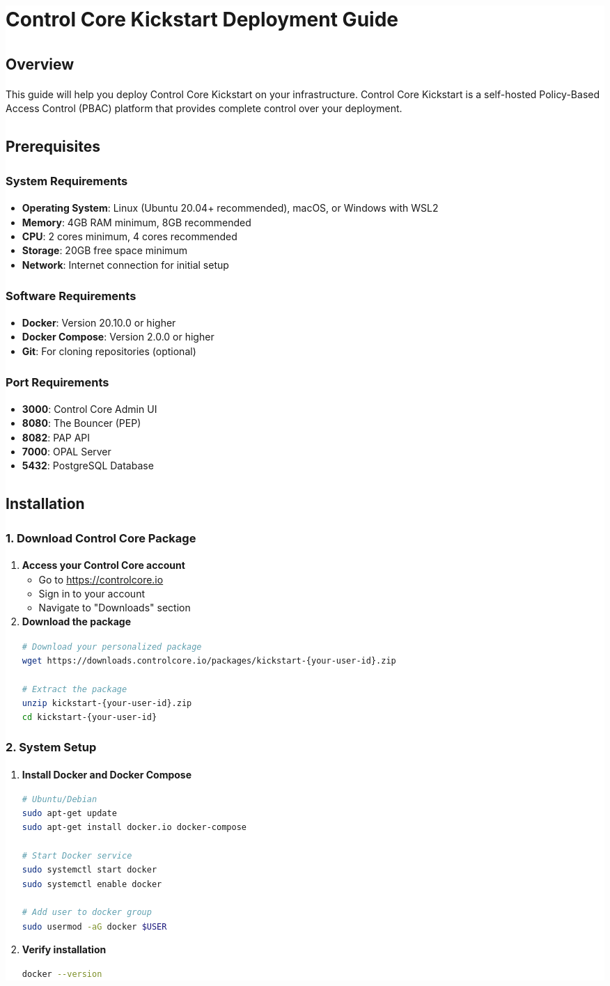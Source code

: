 # Control Core Kickstart Deployment Guide
## Overview
This guide will help you deploy Control Core Kickstart on your infrastructure. Control Core Kickstart is a self-hosted Policy-Based Access Control (PBAC) platform that provides complete control over your deployment.
## Prerequisites
### System Requirements

- **Operating System**: Linux (Ubuntu 20.04+ recommended), macOS, or Windows with WSL2
- **Memory**: 4GB RAM minimum, 8GB recommended
- **CPU**: 2 cores minimum, 4 cores recommended
- **Storage**: 20GB free space minimum
- **Network**: Internet connection for initial setup
### Software Requirements

- **Docker**: Version 20.10.0 or higher
- **Docker Compose**: Version 2.0.0 or higher
- **Git**: For cloning repositories (optional)
### Port Requirements

- **3000**: Control Core Admin UI
- **8080**: The Bouncer (PEP)
- **8082**: PAP API
- **7000**: OPAL Server
- **5432**: PostgreSQL Database
## Installation
### 1. Download Control Core Package
1. **Access your Control Core account**
   - Go to https://controlcore.io
   - Sign in to your account
   - Navigate to "Downloads" section
2. **Download the package**
   ```bash
   # Download your personalized package
   wget https://downloads.controlcore.io/packages/kickstart-{your-user-id}.zip
   
   # Extract the package
   unzip kickstart-{your-user-id}.zip
   cd kickstart-{your-user-id}
   ```
### 2. System Setup
1. **Install Docker and Docker Compose**
   ```bash
   # Ubuntu/Debian
   sudo apt-get update
   sudo apt-get install docker.io docker-compose
   
   # Start Docker service
   sudo systemctl start docker
   sudo systemctl enable docker
   
   # Add user to docker group
   sudo usermod -aG docker $USER
   ```
2. **Verify installation**
   ```bash
   docker --version
   ```